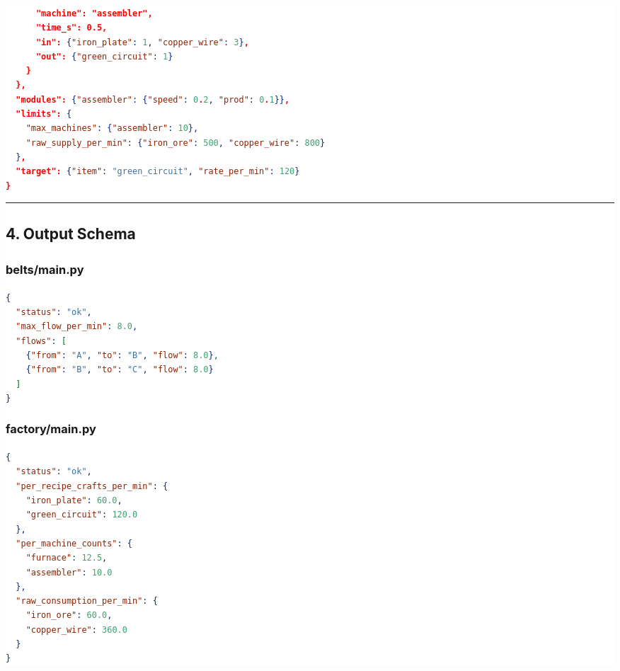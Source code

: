 ```json
      "machine": "assembler",
      "time_s": 0.5,
      "in": {"iron_plate": 1, "copper_wire": 3},
      "out": {"green_circuit": 1}
    }
  },
  "modules": {"assembler": {"speed": 0.2, "prod": 0.1}},
  "limits": {
    "max_machines": {"assembler": 10},
    "raw_supply_per_min": {"iron_ore": 500, "copper_wire": 800}
  },
  "target": {"item": "green_circuit", "rate_per_min": 120}
}
```

---

## 4. Output Schema

### belts/main.py

```json
{
  "status": "ok",
  "max_flow_per_min": 8.0,
  "flows": [
    {"from": "A", "to": "B", "flow": 8.0},
    {"from": "B", "to": "C", "flow": 8.0}
  ]
}
```

### factory/main.py

```json
{
  "status": "ok",
  "per_recipe_crafts_per_min": {
    "iron_plate": 60.0,
    "green_circuit": 120.0
  },
  "per_machine_counts": {
    "furnace": 12.5,
    "assembler": 10.0
  },
  "raw_consumption_per_min": {
    "iron_ore": 60.0,
    "copper_wire": 360.0
  }
}
```
